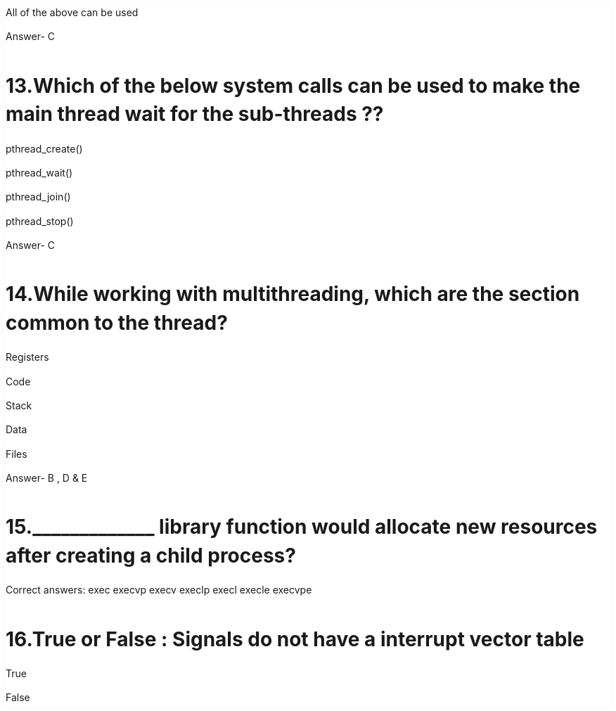 All of the above can be used

Answer- C

# 13.Which of the below system calls can be used to make the main thread wait for the sub-threads ??

pthread_create()

pthread_wait()

pthread_join()

pthread_stop()

Answer- C


# 14.While working with multithreading, which are the section common to the thread?

Registers

Code

Stack

Data

Files

Answer- B , D & E

# 15._____________ library function would allocate new resources after creating a child process?



Correct answers:
exec
execvp
execv
execlp
execl
execle
execvpe



# 16.True or False : Signals do not have a interrupt vector table

True

False
